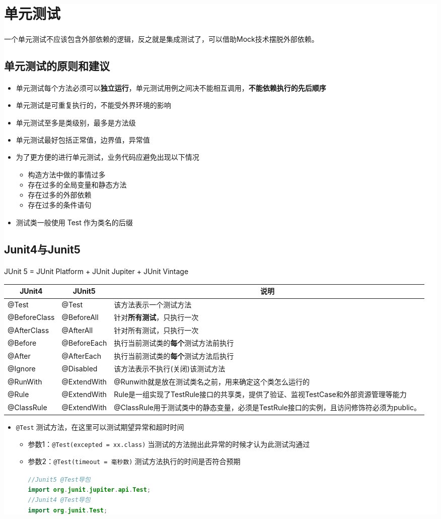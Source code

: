 # 单元测试

一个单元测试不应该包含外部依赖的逻辑，反之就是集成测试了，可以借助Mock技术摆脱外部依赖。

## 单元测试的原则和建议

- 单元测试每个方法必须可以**独立运行**，单元测试用例之间决不能相互调用，**不能依赖执行的先后顺序**
- 单元测试是可重复执行的，不能受外界环境的影响 
- 单元测试至多是类级别，最多是方法级
- 单元测试最好包括正常值，边界值，异常值
- 为了更方便的进行单元测试，业务代码应避免出现以下情况
  - 构造方法中做的事情过多
  - 存在过多的全局变量和静态方法
  - 存在过多的外部依赖
  - 存在过多的条件语句

- 测试类一般使用 Test 作为类名的后缀

## Junit4与Junit5

JUnit 5 = JUnit Platform + JUnit Jupiter + JUnit Vintage

| JUnit4       | JUnit5      | 说明                                                         |
| ------------ | ----------- | ------------------------------------------------------------ |
| @Test        | @Test       | 该方法表示一个测试方法                                       |
| @BeforeClass | @BeforeAll  | 针对**所有测试**，只执行一次                                 |
| @AfterClass  | @AfterAll   | 针对所有测试，只执行一次                                     |
| @Before      | @BeforeEach | 执行当前测试类的**每个**测试方法前执行                       |
| @After       | @AfterEach  | 执行当前测试类的**每个**测试方法后执行                       |
| @Ignore      | @Disabled   | 该方法表示不执行(关闭)该测试方法                             |
| @RunWith     | @ExtendWith | @Runwith就是放在测试类名之前，用来确定这个类怎么运行的       |
| @Rule        | @ExtendWith | Rule是一组实现了TestRule接口的共享类，提供了验证、监视TestCase和外部资源管理等能力 |
| @ClassRule   | @ExtendWith | @ClassRule用于测试类中的静态变量，必须是TestRule接口的实例，且访问修饰符必须为public。 |

- `@Test`  测试方法，在这里可以测试期望异常和超时时间

  - 参数1：`@Test(excepted = xx.class)` 当测试的方法抛出此异常的时候才认为此测试沟通过

  - 参数2：`@Test(timeout = 毫秒数)` 测试方法执行的时间是否符合预期

    ```java
    //Junit5 @Test导包
    import org.junit.jupiter.api.Test;
    //Junit4 @Test导包
    import org.junit.Test;
    ```
